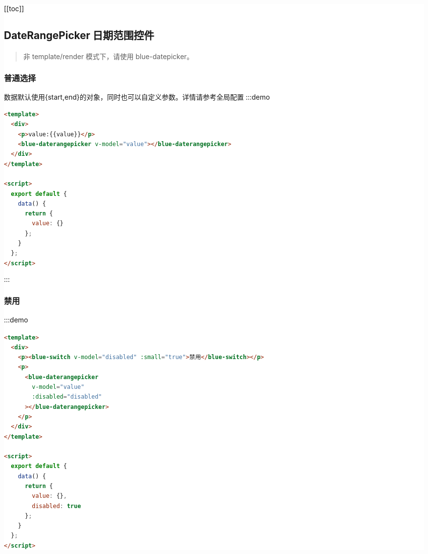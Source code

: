 [[toc]]

## DateRangePicker 日期范围控件

> 非 template/render 模式下，请使用 blue-datepicker。

### 普通选择

数据默认使用{start,end}的对象，同时也可以自定义参数。详情请参考全局配置
:::demo

```html
<template>
  <div>
    <p>value:{{value}}</p>
    <blue-daterangepicker v-model="value"></blue-daterangepicker>
  </div>
</template>

<script>
  export default {
    data() {
      return {
        value: {}
      };
    }
  };
</script>
```

:::

### 禁用

:::demo

```html
<template>
  <div>
    <p><blue-switch v-model="disabled" :small="true">禁用</blue-switch></p>
    <p>
      <blue-daterangepicker
        v-model="value"
        :disabled="disabled"
      ></blue-daterangepicker>
    </p>
  </div>
</template>

<script>
  export default {
    data() {
      return {
        value: {},
        disabled: true
      };
    }
  };
</script>
```
